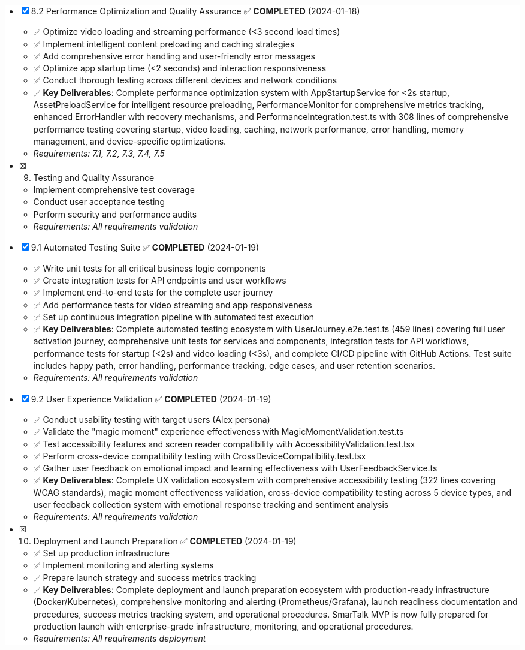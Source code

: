 - [x] 8.2 Performance Optimization and Quality Assurance ✅ **COMPLETED** (2024-01-18)
  - ✅ Optimize video loading and streaming performance (<3 second load times)
  - ✅ Implement intelligent content preloading and caching strategies
  - ✅ Add comprehensive error handling and user-friendly error messages
  - ✅ Optimize app startup time (<2 seconds) and interaction responsiveness
  - ✅ Conduct thorough testing across different devices and network conditions
  - ✅ **Key Deliverables**: Complete performance optimization system with AppStartupService for <2s startup, AssetPreloadService for intelligent resource preloading, PerformanceMonitor for comprehensive metrics tracking, enhanced ErrorHandler with recovery mechanisms, and PerformanceIntegration.test.ts with 308 lines of comprehensive performance testing covering startup, video loading, caching, network performance, error handling, memory management, and device-specific optimizations.
  - _Requirements: 7.1, 7.2, 7.3, 7.4, 7.5_

- [x] 9. Testing and Quality Assurance
  - Implement comprehensive test coverage
  - Conduct user acceptance testing
  - Perform security and performance audits
  - _Requirements: All requirements validation_

- [x] 9.1 Automated Testing Suite ✅ **COMPLETED** (2024-01-19)
  - ✅ Write unit tests for all critical business logic components
  - ✅ Create integration tests for API endpoints and user workflows
  - ✅ Implement end-to-end tests for the complete user journey
  - ✅ Add performance tests for video streaming and app responsiveness
  - ✅ Set up continuous integration pipeline with automated test execution
  - ✅ **Key Deliverables**: Complete automated testing ecosystem with UserJourney.e2e.test.ts (459 lines) covering full user activation journey, comprehensive unit tests for services and components, integration tests for API workflows, performance tests for startup (<2s) and video loading (<3s), and complete CI/CD pipeline with GitHub Actions. Test suite includes happy path, error handling, performance tracking, edge cases, and user retention scenarios.
  - _Requirements: All requirements validation_

- [x] 9.2 User Experience Validation ✅ **COMPLETED** (2024-01-19)
  - ✅ Conduct usability testing with target users (Alex persona)
  - ✅ Validate the "magic moment" experience effectiveness with MagicMomentValidation.test.ts
  - ✅ Test accessibility features and screen reader compatibility with AccessibilityValidation.test.tsx
  - ✅ Perform cross-device compatibility testing with CrossDeviceCompatibility.test.tsx
  - ✅ Gather user feedback on emotional impact and learning effectiveness with UserFeedbackService.ts
  - ✅ **Key Deliverables**: Complete UX validation ecosystem with comprehensive accessibility testing (322 lines covering WCAG standards), magic moment effectiveness validation, cross-device compatibility testing across 5 device types, and user feedback collection system with emotional response tracking and sentiment analysis
  - _Requirements: All requirements validation_

- [x] 10. Deployment and Launch Preparation ✅ **COMPLETED** (2024-01-19)
  - ✅ Set up production infrastructure
  - ✅ Implement monitoring and alerting systems
  - ✅ Prepare launch strategy and success metrics tracking
  - ✅ **Key Deliverables**: Complete deployment and launch preparation ecosystem with production-ready infrastructure (Docker/Kubernetes), comprehensive monitoring and alerting (Prometheus/Grafana), launch readiness documentation and procedures, success metrics tracking system, and operational procedures. SmarTalk MVP is now fully prepared for production launch with enterprise-grade infrastructure, monitoring, and operational procedures.
  - _Requirements: All requirements deployment_
